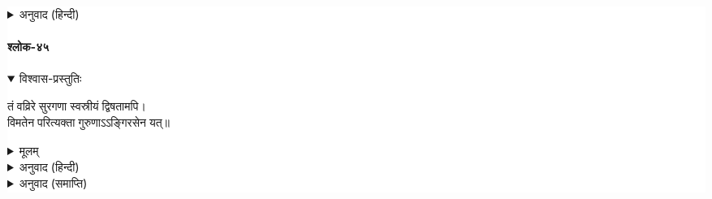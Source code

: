 <details><summary>अनुवाद (हिन्दी)</summary></details>

#### श्लोक-४५


<details open><summary>विश्वास-प्रस्तुतिः</summary>

तं वव्रिरे सुरगणा स्वस्रीयं द्विषतामपि।  
विमतेन परित्यक्ता गुरुणाऽऽङ्गिरसेन यत्॥
</details>

<details><summary>मूलम्</summary></details>

<details><summary>अनुवाद (हिन्दी)</summary></details>

<details><summary>अनुवाद (समाप्ति)</summary></details>
